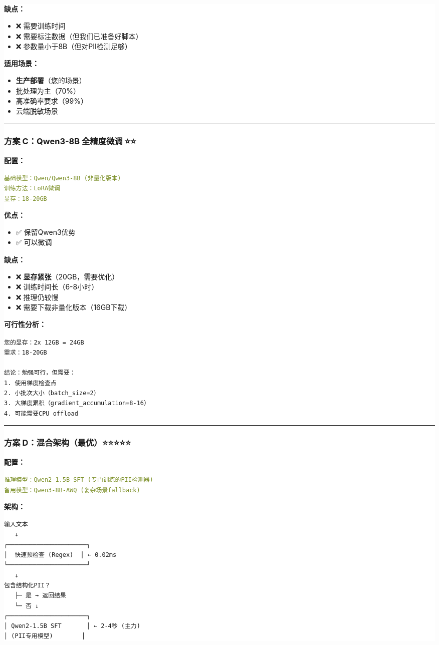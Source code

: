 **缺点：**
- ❌ 需要训练时间
- ❌ 需要标注数据（但我们已准备好脚本）
- ❌ 参数量小于8B（但对PII检测足够）

**适用场景：**
- **生产部署**（您的场景）
- 批处理为主（70%）
- 高准确率要求（99%）
- 云端脱敏场景

---

### 方案 C：Qwen3-8B 全精度微调 ⭐⭐

**配置：**
```yaml
基础模型：Qwen/Qwen3-8B (非量化版本)
训练方法：LoRA微调
显存：18-20GB
```

**优点：**
- ✅ 保留Qwen3优势
- ✅ 可以微调

**缺点：**
- ❌ **显存紧张**（20GB，需要优化）
- ❌ 训练时间长（6-8小时）
- ❌ 推理仍较慢
- ❌ 需要下载非量化版本（16GB下载）

**可行性分析：**
```
您的显存：2x 12GB = 24GB
需求：18-20GB

结论：勉强可行，但需要：
1. 使用梯度检查点
2. 小批次大小（batch_size=2）
3. 大梯度累积（gradient_accumulation=8-16）
4. 可能需要CPU offload
```

---

### 方案 D：混合架构（最优）⭐⭐⭐⭐⭐

**配置：**
```yaml
推理模型：Qwen2-1.5B SFT (专门训练的PII检测器)
备用模型：Qwen3-8B-AWQ (复杂场景fallback)
```

**架构：**
```
输入文本
   ↓
┌──────────────────────┐
│  快速预检查 (Regex)  │ ← 0.02ms
└──────────────────────┘
   ↓
包含结构化PII？
   ├─ 是 → 返回结果
   └─ 否 ↓
┌──────────────────────┐
│ Qwen2-1.5B SFT       │ ← 2-4秒 (主力)
│ (PII专用模型)        │
```